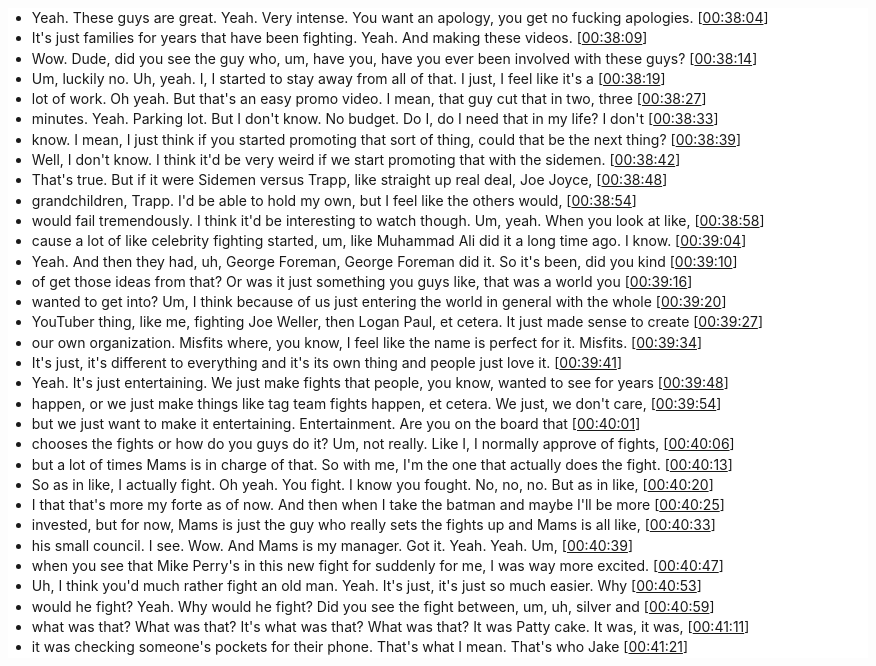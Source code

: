 *  Yeah. These guys are great. Yeah. Very intense. You want an apology, you get no fucking apologies. [[00:38:04](https://www.youtube.com/watch?v=DrJMZ_js1oQ&t=2284.2s)]
*  It's just families for years that have been fighting. Yeah. And making these videos. [[00:38:09](https://www.youtube.com/watch?v=DrJMZ_js1oQ&t=2289.8s)]
*  Wow. Dude, did you see the guy who, um, have you, have you ever been involved with these guys? [[00:38:14](https://www.youtube.com/watch?v=DrJMZ_js1oQ&t=2294.44s)]
*  Um, luckily no. Uh, yeah. I, I started to stay away from all of that. I just, I feel like it's a [[00:38:19](https://www.youtube.com/watch?v=DrJMZ_js1oQ&t=2299.96s)]
*  lot of work. Oh yeah. But that's an easy promo video. I mean, that guy cut that in two, three [[00:38:27](https://www.youtube.com/watch?v=DrJMZ_js1oQ&t=2307.48s)]
*  minutes. Yeah. Parking lot. But I don't know. No budget. Do I, do I need that in my life? I don't [[00:38:33](https://www.youtube.com/watch?v=DrJMZ_js1oQ&t=2313.08s)]
*  know. I mean, I just think if you started promoting that sort of thing, could that be the next thing? [[00:38:39](https://www.youtube.com/watch?v=DrJMZ_js1oQ&t=2319.4s)]
*  Well, I don't know. I think it'd be very weird if we start promoting that with the sidemen. [[00:38:42](https://www.youtube.com/watch?v=DrJMZ_js1oQ&t=2322.6s)]
*  That's true. But if it were Sidemen versus Trapp, like straight up real deal, Joe Joyce, [[00:38:48](https://www.youtube.com/watch?v=DrJMZ_js1oQ&t=2328.68s)]
*  grandchildren, Trapp. I'd be able to hold my own, but I feel like the others would, [[00:38:54](https://www.youtube.com/watch?v=DrJMZ_js1oQ&t=2334.4399999999996s)]
*  would fail tremendously. I think it'd be interesting to watch though. Um, yeah. When you look at like, [[00:38:58](https://www.youtube.com/watch?v=DrJMZ_js1oQ&t=2338.12s)]
*  cause a lot of like celebrity fighting started, um, like Muhammad Ali did it a long time ago. I know. [[00:39:04](https://www.youtube.com/watch?v=DrJMZ_js1oQ&t=2344.8399999999997s)]
*  Yeah. And then they had, uh, George Foreman, George Foreman did it. So it's been, did you kind [[00:39:10](https://www.youtube.com/watch?v=DrJMZ_js1oQ&t=2350.8399999999997s)]
*  of get those ideas from that? Or was it just something you guys like, that was a world you [[00:39:16](https://www.youtube.com/watch?v=DrJMZ_js1oQ&t=2356.76s)]
*  wanted to get into? Um, I think because of us just entering the world in general with the whole [[00:39:20](https://www.youtube.com/watch?v=DrJMZ_js1oQ&t=2360.36s)]
*  YouTuber thing, like me, fighting Joe Weller, then Logan Paul, et cetera. It just made sense to create [[00:39:27](https://www.youtube.com/watch?v=DrJMZ_js1oQ&t=2367.32s)]
*  our own organization. Misfits where, you know, I feel like the name is perfect for it. Misfits. [[00:39:34](https://www.youtube.com/watch?v=DrJMZ_js1oQ&t=2374.28s)]
*  It's just, it's different to everything and it's its own thing and people just love it. [[00:39:41](https://www.youtube.com/watch?v=DrJMZ_js1oQ&t=2381.24s)]
*  Yeah. It's just entertaining. We just make fights that people, you know, wanted to see for years [[00:39:48](https://www.youtube.com/watch?v=DrJMZ_js1oQ&t=2388.68s)]
*  happen, or we just make things like tag team fights happen, et cetera. We just, we don't care, [[00:39:54](https://www.youtube.com/watch?v=DrJMZ_js1oQ&t=2394.2799999999997s)]
*  but we just want to make it entertaining. Entertainment. Are you on the board that [[00:40:01](https://www.youtube.com/watch?v=DrJMZ_js1oQ&t=2401.4799999999996s)]
*  chooses the fights or how do you guys do it? Um, not really. Like I, I normally approve of fights, [[00:40:06](https://www.youtube.com/watch?v=DrJMZ_js1oQ&t=2406.6s)]
*  but a lot of times Mams is in charge of that. So with me, I'm the one that actually does the fight. [[00:40:13](https://www.youtube.com/watch?v=DrJMZ_js1oQ&t=2413.7999999999997s)]
*  So as in like, I actually fight. Oh yeah. You fight. I know you fought. No, no, no. But as in like, [[00:40:20](https://www.youtube.com/watch?v=DrJMZ_js1oQ&t=2420.6s)]
*  I that that's more my forte as of now. And then when I take the batman and maybe I'll be more [[00:40:25](https://www.youtube.com/watch?v=DrJMZ_js1oQ&t=2425.88s)]
*  invested, but for now, Mams is just the guy who really sets the fights up and Mams is all like, [[00:40:33](https://www.youtube.com/watch?v=DrJMZ_js1oQ&t=2433.0s)]
*  his small council. I see. Wow. And Mams is my manager. Got it. Yeah. Yeah. Um, [[00:40:39](https://www.youtube.com/watch?v=DrJMZ_js1oQ&t=2439.72s)]
*  when you see that Mike Perry's in this new fight for suddenly for me, I was way more excited. [[00:40:47](https://www.youtube.com/watch?v=DrJMZ_js1oQ&t=2447.0s)]
*  Uh, I think you'd much rather fight an old man. Yeah. It's just, it's just so much easier. Why [[00:40:53](https://www.youtube.com/watch?v=DrJMZ_js1oQ&t=2453.4s)]
*  would he fight? Yeah. Why would he fight? Did you see the fight between, um, uh, silver and [[00:40:59](https://www.youtube.com/watch?v=DrJMZ_js1oQ&t=2459.24s)]
*  what was that? What was that? It's what was that? What was that? It was Patty cake. It was, it was, [[00:41:11](https://www.youtube.com/watch?v=DrJMZ_js1oQ&t=2471.0s)]
*  it was checking someone's pockets for their phone. That's what I mean. That's who Jake [[00:41:21](https://www.youtube.com/watch?v=DrJMZ_js1oQ&t=2481.3199999999997s)]